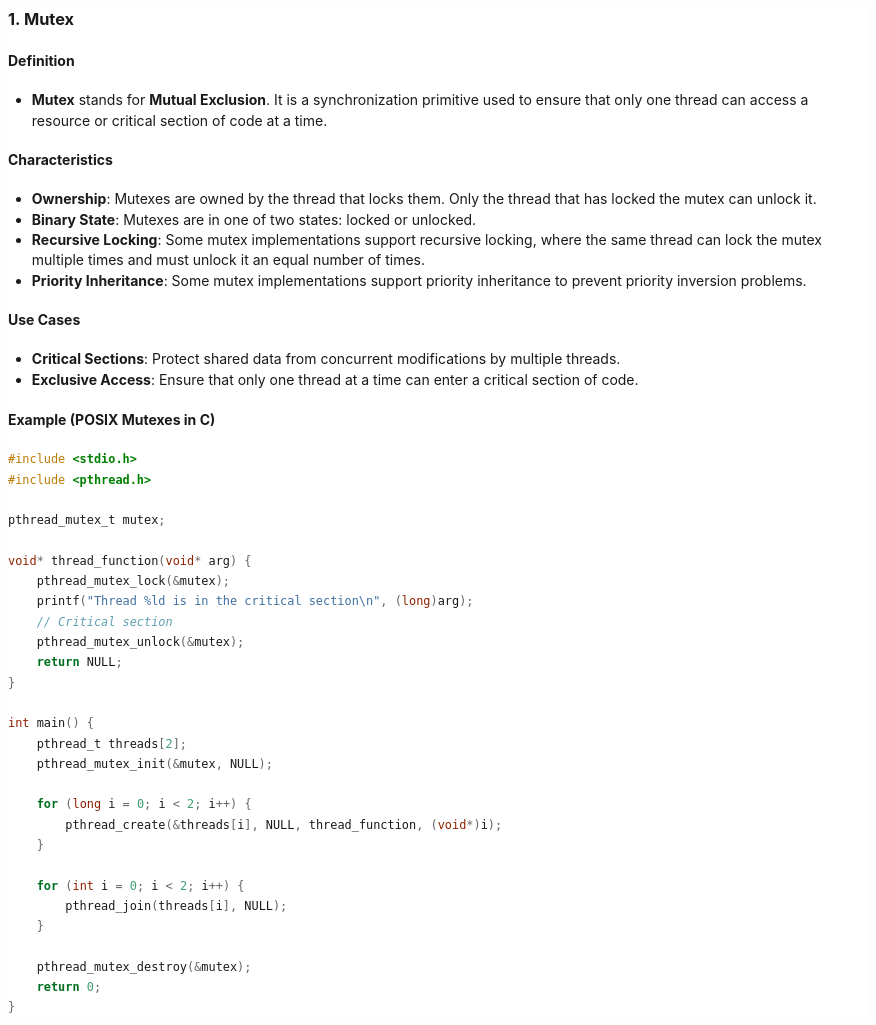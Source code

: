 ### **1. Mutex**

#### **Definition**
- **Mutex** stands for **Mutual Exclusion**. It is a synchronization primitive used to ensure that only one thread can access a resource or critical section of code at a time.

#### **Characteristics**
- **Ownership**: Mutexes are owned by the thread that locks them. Only the thread that has locked the mutex can unlock it.
- **Binary State**: Mutexes are in one of two states: locked or unlocked.
- **Recursive Locking**: Some mutex implementations support recursive locking, where the same thread can lock the mutex multiple times and must unlock it an equal number of times.
- **Priority Inheritance**: Some mutex implementations support priority inheritance to prevent priority inversion problems.

#### **Use Cases**
- **Critical Sections**: Protect shared data from concurrent modifications by multiple threads.
- **Exclusive Access**: Ensure that only one thread at a time can enter a critical section of code.

#### **Example (POSIX Mutexes in C)**
```c
#include <stdio.h>
#include <pthread.h>

pthread_mutex_t mutex;

void* thread_function(void* arg) {
    pthread_mutex_lock(&mutex);
    printf("Thread %ld is in the critical section\n", (long)arg);
    // Critical section
    pthread_mutex_unlock(&mutex);
    return NULL;
}

int main() {
    pthread_t threads[2];
    pthread_mutex_init(&mutex, NULL);

    for (long i = 0; i < 2; i++) {
        pthread_create(&threads[i], NULL, thread_function, (void*)i);
    }

    for (int i = 0; i < 2; i++) {
        pthread_join(threads[i], NULL);
    }

    pthread_mutex_destroy(&mutex);
    return 0;
}
```
